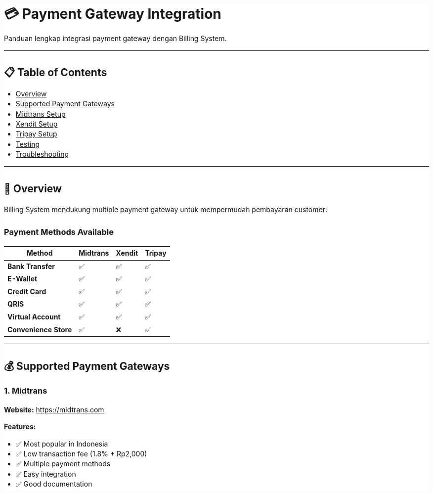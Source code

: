 # 💳 Payment Gateway Integration

Panduan lengkap integrasi payment gateway dengan Billing System.

---

## 📋 Table of Contents

- [Overview](#-overview)
- [Supported Payment Gateways](#-supported-payment-gateways)
- [Midtrans Setup](#-midtrans-setup)
- [Xendit Setup](#-xendit-setup)
- [Tripay Setup](#-tripay-setup)
- [Testing](#-testing)
- [Troubleshooting](#-troubleshooting)

---

## 🌟 Overview

Billing System mendukung multiple payment gateway untuk mempermudah pembayaran customer:

### Payment Methods Available

| Method | Midtrans | Xendit | Tripay |
|--------|----------|--------|--------|
| **Bank Transfer** | ✅ | ✅ | ✅ |
| **E-Wallet** | ✅ | ✅ | ✅ |
| **Credit Card** | ✅ | ✅ | ✅ |
| **QRIS** | ✅ | ✅ | ✅ |
| **Virtual Account** | ✅ | ✅ | ✅ |
| **Convenience Store** | ✅ | ❌ | ✅ |

---

## 💰 Supported Payment Gateways

### 1. Midtrans

**Website:** https://midtrans.com

**Features:**
- ✅ Most popular in Indonesia
- ✅ Low transaction fee (1.8% + Rp2,000)
- ✅ Multiple payment methods
- ✅ Easy integration
- ✅ Good documentation
